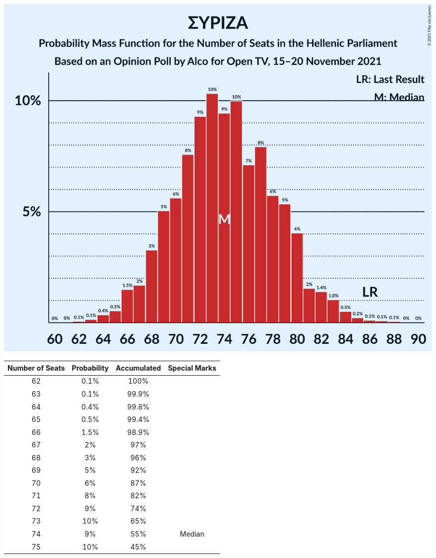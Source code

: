 ![Graph with seats probability mass function not yet produced](2021-11-20-Alco-coalitions-seats-pmf-συριζα.png "Seats Probability Mass Function")

| Number of Seats | Probability | Accumulated | Special Marks |
|:---------------:|:-----------:|:-----------:|:-------------:|
| 62 | 0.1% | 100% |  |
| 63 | 0.1% | 99.9% |  |
| 64 | 0.4% | 99.8% |  |
| 65 | 0.5% | 99.4% |  |
| 66 | 1.5% | 98.9% |  |
| 67 | 2% | 97% |  |
| 68 | 3% | 96% |  |
| 69 | 5% | 92% |  |
| 70 | 6% | 87% |  |
| 71 | 8% | 82% |  |
| 72 | 9% | 74% |  |
| 73 | 10% | 65% |  |
| 74 | 9% | 55% | Median |
| 75 | 10% | 45% |  |
